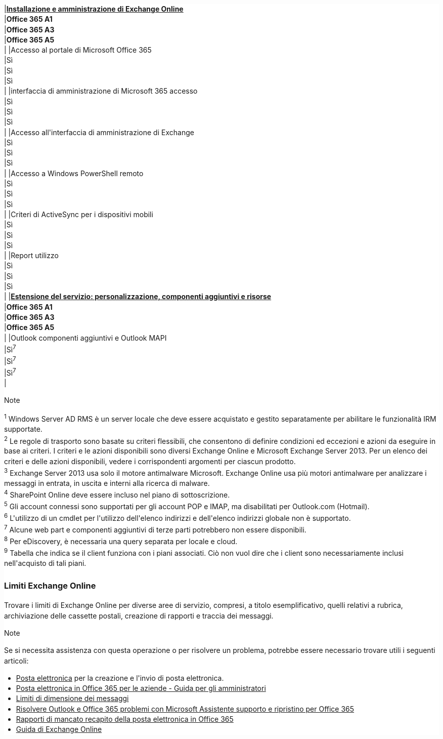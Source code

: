 |**[Installazione e amministrazione di Exchange Online](../exchange-online-service-description/exchange-online-setup-and-administration.md)** <br/> |**Office 365 A1** <br/> |**Office 365 A3** <br/> |**Office 365 A5** <br/> |
|Accesso al portale di Microsoft Office 365  <br/> |Sì  <br/> |Sì  <br/> |Sì  <br/> |
|interfaccia di amministrazione di Microsoft 365 accesso  <br/> |Sì  <br/> |Sì  <br/> |Sì  <br/> |
|Accesso all'interfaccia di amministrazione di Exchange  <br/> |Sì  <br/> |Sì  <br/> |Sì  <br/> |
|Accesso a Windows PowerShell remoto  <br/> |Sì  <br/> |Sì  <br/> |Sì  <br/> |
|Criteri di ActiveSync per i dispositivi mobili  <br/> |Sì  <br/> |Sì  <br/> |Sì  <br/> |
|Report utilizzo  <br/> |Sì  <br/> |Sì  <br/> |Sì  <br/> |
|**[Estensione del servizio: personalizzazione, componenti aggiuntivi e risorse](../exchange-online-service-description/exchange-online-service-description.md)** <br/> |**Office 365 A1** <br/> |**Office 365 A3** <br/> |**Office 365 A5** <br/> |
|Outlook componenti aggiuntivi e Outlook MAPI  <br/> |Sì<sup>7</sup> <br/> |Sì<sup>7</sup> <br/> |Sì<sup>7</sup> <br/> |
   
> [!NOTE]
> <sup>1</sup> Windows Server AD RMS è un server locale che deve essere acquistato e gestito separatamente per abilitare le funzionalità IRM supportate. <br/>
<sup>2</sup> Le regole di trasporto sono basate su criteri flessibili, che consentono di definire condizioni ed eccezioni e azioni da eseguire in base ai criteri. I criteri e le azioni disponibili sono diversi Exchange Online e Microsoft Exchange Server 2013. Per un elenco dei criteri e delle azioni disponibili, vedere i corrispondenti argomenti per ciascun prodotto. <br/> 
<sup>3</sup> Exchange Server 2013 usa solo il motore antimalware Microsoft. Exchange Online usa più motori antimalware per analizzare i messaggi in entrata, in uscita e interni alla ricerca di malware. <br/> 
<sup>4</sup> SharePoint Online deve essere incluso nel piano di sottoscrizione. <br/> 
<sup>5</sup> Gli account connessi sono supportati per gli account POP e IMAP, ma disabilitati per Outlook.com (Hotmail). <br/> <sup>6</sup> L'utilizzo di un cmdlet per l'utilizzo dell'elenco indirizzi e dell'elenco indirizzi globale non è supportato. <br/> 
<sup>7</sup> Alcune web part e componenti aggiuntivi di terze parti potrebbero non essere disponibili. <br/> 
<sup>8</sup> Per eDiscovery, è necessaria una query separata per locale e cloud. <br/> 
<sup>9</sup> Tabella che indica se il client funziona con i piani associati. Ciò non vuol dire che i client sono necessariamente inclusi nell'acquisto di tali piani. 
  
### <a name="exchange-online-limits"></a>Limiti Exchange Online

Trovare i limiti di Exchange Online per diverse aree di servizio, compresi, a titolo esemplificativo, quelli relativi a rubrica, archiviazione delle cassette postali, creazione di rapporti e traccia dei messaggi.
  
> [!NOTE]
> Se si necessita assistenza con questa operazione o per risolvere un problema, potrebbe essere necessario trovare utili i seguenti articoli:<br/> 
> - [Posta elettronica](https://support.office.com/article/94275804-7147-4332-9ccd-5d421760a9ed) per la creazione e l'invio di posta elettronica. 
>- [Posta elettronica in Office 365 per le aziende - Guida per gli amministratori](/microsoft-365/admin/email/)
>- [Limiti di dimensione dei messaggi](/exchange/message-size-limits-exchange-2013-help)
>- [Risolvere Outlook e Office 365 problemi con Microsoft Assistente supporto e ripristino per Office 365](https://diagnostics.office.com/)
>- [Rapporti di mancato recapito della posta elettronica in Office 365](/exchange/message-size-limits-exchange-2013-help)
>- [Guida di Exchange Online](/exchange/exchange-online)<br/>
